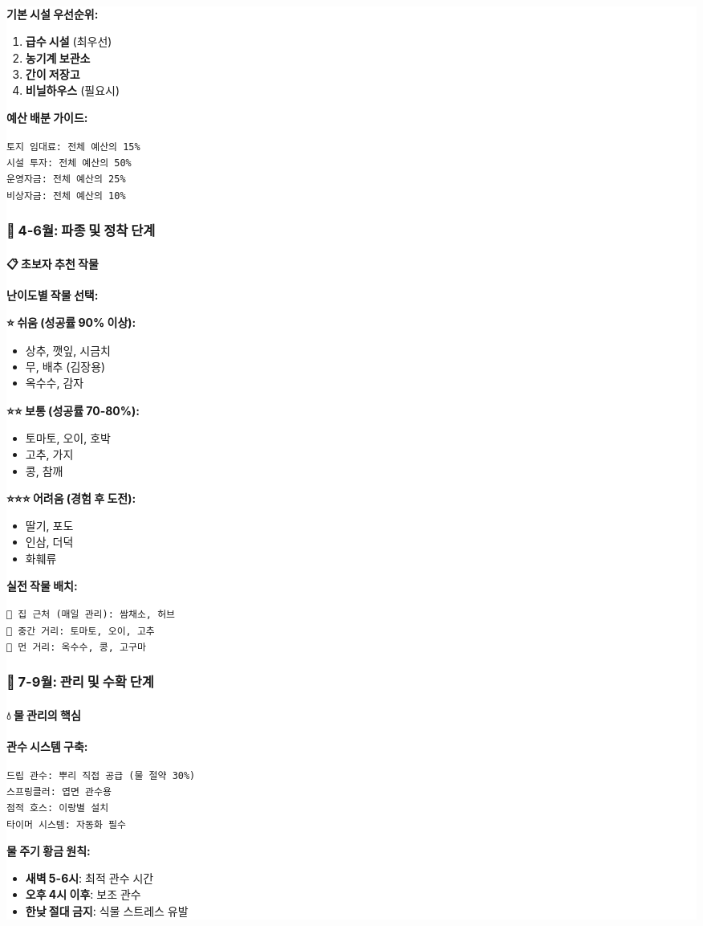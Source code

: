 **기본 시설 우선순위:**
1. **급수 시설** (최우선)
2. **농기계 보관소** 
3. **간이 저장고**
4. **비닐하우스** (필요시)

**예산 배분 가이드:**
```
토지 임대료: 전체 예산의 15%
시설 투자: 전체 예산의 50%
운영자금: 전체 예산의 25%
비상자금: 전체 예산의 10%
```

### 🌱 4-6월: 파종 및 정착 단계

#### 📋 초보자 추천 작물

**난이도별 작물 선택:**

**⭐ 쉬움 (성공률 90% 이상):**
- 상추, 깻잎, 시금치
- 무, 배추 (김장용)
- 옥수수, 감자

**⭐⭐ 보통 (성공률 70-80%):**
- 토마토, 오이, 호박
- 고추, 가지
- 콩, 참깨

**⭐⭐⭐ 어려움 (경험 후 도전):**
- 딸기, 포도
- 인삼, 더덕
- 화훼류

**실전 작물 배치:**
```
🏡 집 근처 (매일 관리): 쌈채소, 허브
🚜 중간 거리: 토마토, 오이, 고추  
🌾 먼 거리: 옥수수, 콩, 고구마
```

### 🌾 7-9월: 관리 및 수확 단계

#### 💧 물 관리의 핵심

**관수 시스템 구축:**
```
드립 관수: 뿌리 직접 공급 (물 절약 30%)
스프링클러: 엽면 관수용
점적 호스: 이랑별 설치
타이머 시스템: 자동화 필수
```

**물 주기 황금 원칙:**
- **새벽 5-6시**: 최적 관수 시간
- **오후 4시 이후**: 보조 관수
- **한낮 절대 금지**: 식물 스트레스 유발
